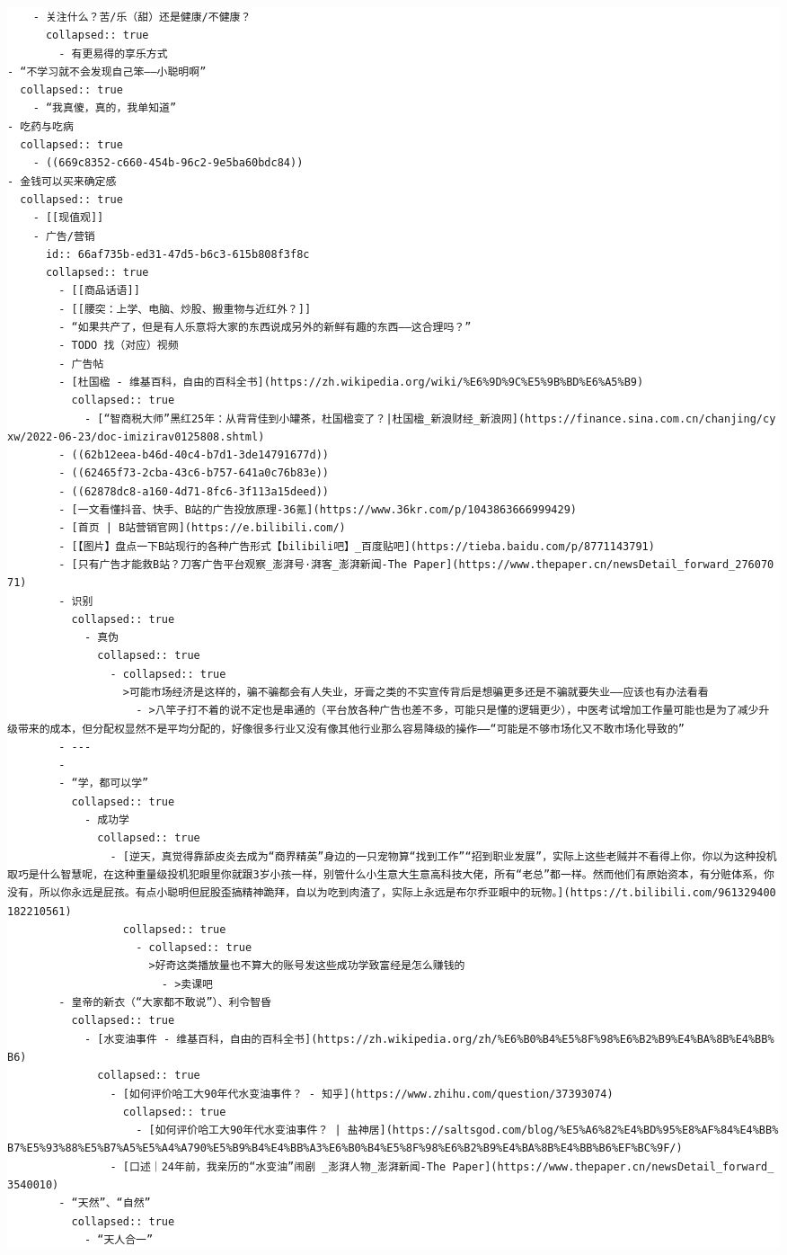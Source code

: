 		- 关注什么？苦/乐（甜）还是健康/不健康？
		  collapsed:: true
			- 有更易得的享乐方式
	- “不学习就不会发现自己笨——小聪明啊”
	  collapsed:: true
		- “我真傻，真的，我单知道”
	- 吃药与吃病
	  collapsed:: true
		- ((669c8352-c660-454b-96c2-9e5ba60bdc84))
	- 金钱可以买来确定感
	  collapsed:: true
		- [[现值观]]
		- 广告/营销
		  id:: 66af735b-ed31-47d5-b6c3-615b808f3f8c
		  collapsed:: true
			- [[商品话语]]
			- [[腰突：上学、电脑、炒股、搬重物与近红外？]]
			- “如果共产了，但是有人乐意将大家的东西说成另外的新鲜有趣的东西——这合理吗？”
			- TODO 找（对应）视频
			- 广告帖
			- [杜国楹 - 维基百科，自由的百科全书](https://zh.wikipedia.org/wiki/%E6%9D%9C%E5%9B%BD%E6%A5%B9)
			  collapsed:: true
				- [“智商税大师”黑红25年：从背背佳到小罐茶，杜国楹变了？|杜国楹_新浪财经_新浪网](https://finance.sina.com.cn/chanjing/cyxw/2022-06-23/doc-imizirav0125808.shtml)
			- ((62b12eea-b46d-40c4-b7d1-3de14791677d))
			- ((62465f73-2cba-43c6-b757-641a0c76b83e))
			- ((62878dc8-a160-4d71-8fc6-3f113a15deed))
			- [一文看懂抖音、快手、B站的广告投放原理-36氪](https://www.36kr.com/p/1043863666999429)
			- [首页 | B站营销官网](https://e.bilibili.com/)
			- [【图片】盘点一下B站现行的各种广告形式【bilibili吧】_百度贴吧](https://tieba.baidu.com/p/8771143791)
			- [只有广告才能救B站？刀客广告平台观察_澎湃号·湃客_澎湃新闻-The Paper](https://www.thepaper.cn/newsDetail_forward_27607071)
			- 识别
			  collapsed:: true
				- 真伪
				  collapsed:: true
					- collapsed:: true
					  >可能市场经济是这样的，骗不骗都会有人失业，牙膏之类的不实宣传背后是想骗更多还是不骗就要失业——应该也有办法看看
						- >八竿子打不着的说不定也是串通的（平台放各种广告也差不多，可能只是懂的逻辑更少），中医考试增加工作量可能也是为了减少升级带来的成本，但分配权显然不是平均分配的，好像很多行业又没有像其他行业那么容易降级的操作——“可能是不够市场化又不敢市场化导致的”
			- ---
			-
			- “学，都可以学”
			  collapsed:: true
				- 成功学
				  collapsed:: true
					- [逆天，真觉得靠舔皮炎去成为“商界精英”身边的一只宠物算“找到工作”“招到职业发展”，实际上这些老贼并不看得上你，你以为这种投机取巧是什么智慧呢，在这种重量级投机犯眼里你就跟3岁小孩一样，别管什么小生意大生意高科技大佬，所有“老总”都一样。然而他们有原始资本，有分赃体系，你没有，所以你永远是屁孩。有点小聪明但屁股歪搞精神跪拜，自以为吃到肉渣了，实际上永远是布尔乔亚眼中的玩物。](https://t.bilibili.com/961329400182210561)
					  collapsed:: true
						- collapsed:: true
						  >好奇这类播放量也不算大的账号发这些成功学致富经是怎么赚钱的
							- >卖课吧
			- 皇帝的新衣（“大家都不敢说”）、利令智昏
			  collapsed:: true
				- [水变油事件 - 维基百科，自由的百科全书](https://zh.wikipedia.org/zh/%E6%B0%B4%E5%8F%98%E6%B2%B9%E4%BA%8B%E4%BB%B6)
				  collapsed:: true
					- [如何评价哈工大90年代水变油事件？ - 知乎](https://www.zhihu.com/question/37393074)
					  collapsed:: true
						- [如何评价哈工大90年代水变油事件？ | 盐神居](https://saltsgod.com/blog/%E5%A6%82%E4%BD%95%E8%AF%84%E4%BB%B7%E5%93%88%E5%B7%A5%E5%A4%A790%E5%B9%B4%E4%BB%A3%E6%B0%B4%E5%8F%98%E6%B2%B9%E4%BA%8B%E4%BB%B6%EF%BC%9F/)
					- [口述｜24年前，我亲历的“水变油”闹剧 _澎湃人物_澎湃新闻-The Paper](https://www.thepaper.cn/newsDetail_forward_3540010)
			- “天然”、“自然”
			  collapsed:: true
				- “天人合一”